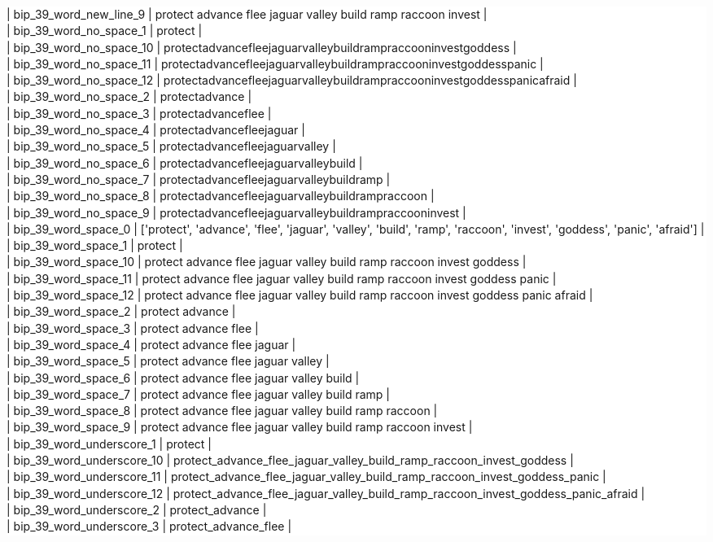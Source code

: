 | bip_39_word_new_line_9 | protect
advance
flee
jaguar
valley
build
ramp
raccoon
invest |  
| bip_39_word_no_space_1 | protect |  
| bip_39_word_no_space_10 | protectadvancefleejaguarvalleybuildrampraccooninvestgoddess |  
| bip_39_word_no_space_11 | protectadvancefleejaguarvalleybuildrampraccooninvestgoddesspanic |  
| bip_39_word_no_space_12 | protectadvancefleejaguarvalleybuildrampraccooninvestgoddesspanicafraid |  
| bip_39_word_no_space_2 | protectadvance |  
| bip_39_word_no_space_3 | protectadvanceflee |  
| bip_39_word_no_space_4 | protectadvancefleejaguar |  
| bip_39_word_no_space_5 | protectadvancefleejaguarvalley |  
| bip_39_word_no_space_6 | protectadvancefleejaguarvalleybuild |  
| bip_39_word_no_space_7 | protectadvancefleejaguarvalleybuildramp |  
| bip_39_word_no_space_8 | protectadvancefleejaguarvalleybuildrampraccoon |  
| bip_39_word_no_space_9 | protectadvancefleejaguarvalleybuildrampraccooninvest |  
| bip_39_word_space_0 | ['protect', 'advance', 'flee', 'jaguar', 'valley', 'build', 'ramp', 'raccoon', 'invest', 'goddess', 'panic', 'afraid'] |  
| bip_39_word_space_1 | protect |  
| bip_39_word_space_10 | protect advance flee jaguar valley build ramp raccoon invest goddess |  
| bip_39_word_space_11 | protect advance flee jaguar valley build ramp raccoon invest goddess panic |  
| bip_39_word_space_12 | protect advance flee jaguar valley build ramp raccoon invest goddess panic afraid |  
| bip_39_word_space_2 | protect advance |  
| bip_39_word_space_3 | protect advance flee |  
| bip_39_word_space_4 | protect advance flee jaguar |  
| bip_39_word_space_5 | protect advance flee jaguar valley |  
| bip_39_word_space_6 | protect advance flee jaguar valley build |  
| bip_39_word_space_7 | protect advance flee jaguar valley build ramp |  
| bip_39_word_space_8 | protect advance flee jaguar valley build ramp raccoon |  
| bip_39_word_space_9 | protect advance flee jaguar valley build ramp raccoon invest |  
| bip_39_word_underscore_1 | protect |  
| bip_39_word_underscore_10 | protect_advance_flee_jaguar_valley_build_ramp_raccoon_invest_goddess |  
| bip_39_word_underscore_11 | protect_advance_flee_jaguar_valley_build_ramp_raccoon_invest_goddess_panic |  
| bip_39_word_underscore_12 | protect_advance_flee_jaguar_valley_build_ramp_raccoon_invest_goddess_panic_afraid |  
| bip_39_word_underscore_2 | protect_advance |  
| bip_39_word_underscore_3 | protect_advance_flee |  
